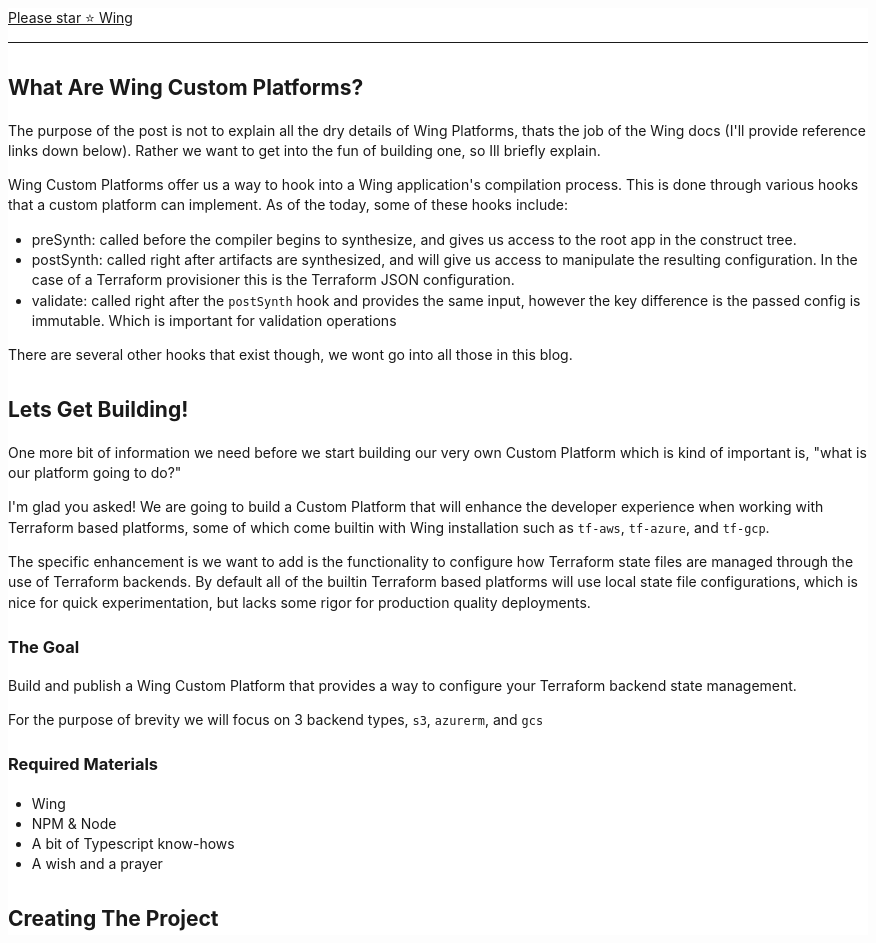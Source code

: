 [Please star ⭐ Wing](https://github.com/winglang/wing)

<hr />

## What Are Wing Custom Platforms?

The purpose of the post is not to explain all the dry details of Wing Platforms, thats the job of the Wing docs (I'll provide reference links down below). Rather we want to get into the fun of building one, so Ill briefly explain.

Wing Custom Platforms offer us a way to hook into a Wing application's compilation process. This is done through various hooks that a custom platform can implement. As of the today, some of these hooks include:

- preSynth: called before the compiler begins to synthesize, and gives us access to the root app in the construct tree.
- postSynth: called right after artifacts are synthesized, and will give us access to manipulate the resulting configuration. In the case of a Terraform provisioner this is the Terraform JSON configuration.
- validate: called right after the `postSynth` hook and provides the same input, however the key difference is the passed config is immutable. Which is important for validation operations

There are several other hooks that exist though, we wont go into all those in this blog.

## Lets Get Building!

One more bit of information we need before we start building our very own Custom Platform which is kind of important is, "what is our platform going to do?"

I'm glad you asked! We are going to build a Custom Platform that will enhance the developer experience when working with Terraform based platforms, some of which come builtin with Wing installation such as `tf-aws`, `tf-azure`, and `tf-gcp`.

The specific enhancement is we want to add is the functionality to configure how Terraform state files are managed through the use of Terraform backends. By default all of the builtin Terraform based platforms will use local state file configurations, which is nice for quick experimentation, but lacks some rigor for production quality deployments.

### The Goal

Build and publish a Wing Custom Platform that provides a way to configure your Terraform backend state management.

For the purpose of brevity we will focus on 3 backend types, `s3`, `azurerm`, and `gcs`

### Required Materials

- Wing
- NPM & Node
- A bit of Typescript know-hows
- A wish and a prayer

## Creating The Project
